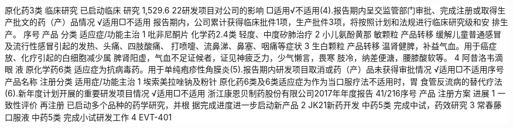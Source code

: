 原化药3类
临床研究
已启动临床
研究
1,529.6
22研发项目对公司的影响
□适用√不适用(4).报告期内呈交监管部门审批、完成注册或取得生产批文的药（产）品情况
√适用□不适用
报告期内，公司累计获得临床批件1项，生产批件3项，将按照计划和法规进行临床研究级和安
排生产。
序号
产品
分类
适应症/功能主治
1
吡非尼酮片
化学药2.4类
轻度、中度矽肺治疗
2
小儿氨酚黄那
敏颗粒
产品转移
缓解儿童普通感冒及流行性感冒引起的发热、头痛、四肢酸痛、
打喷嚏、流鼻涕、鼻塞、咽痛等症状
3
生白颗粒
产品转移
温肾健脾，补益气血。用于癌症放、化疗引起的白细胞减少属
脾肾阳虚，气血不足证候者，证见神疲乏力，少气懒言，畏寒
肢冷，纳差便溏，腰膝酸软等。
4
阿昔洛韦滴眼
液
原化学药6类
适应症为抗病毒药。用于单纯疱疹性角膜炎(5).报告期内研发项目取消或药（产）品未获得审批情况
√适用□不适用序号
产品名称
注册分类
适用症/功能主治
1
埃索美拉唑钠及粉针
原化药6类及6类适应症为作为当口服疗法不适用时，胃
食管反流病的替代疗法(6).新年度计划开展的重要研发项目情况
√适用□不适用
浙江康恩贝制药股份有限公司2017年年度报告
41/216序号
产品
注册方案
进展
1
一致性评价
再注册
已启动多个品种的药学研究，并根
据完成进度进一步启动新产品
2
JK21新药开发
中药5类
完成中试，药效研究
3
常春藤口服液
中药5类
完成小试研发工作
4
EVT-401